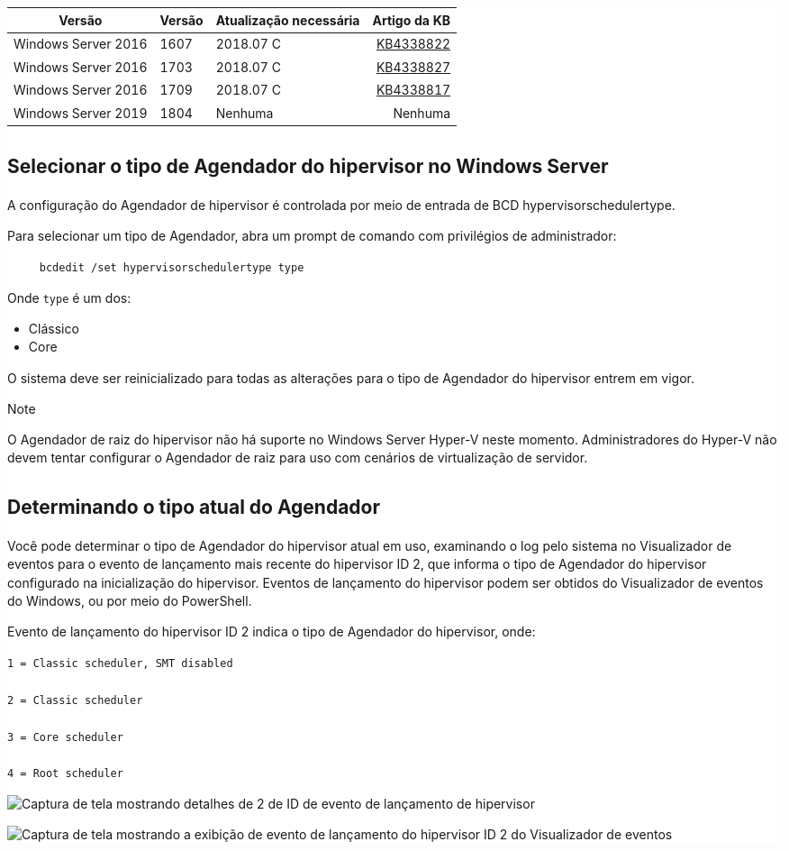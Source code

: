| Versão | Versão  | Atualização necessária | Artigo da KB |
|--------------------|------|---------|-------------:|
|Windows Server 2016 | 1607 | 2018.07 C | [KB4338822](https://support.microsoft.com/help/4338822/windows-10-update-kb4338822) |
|Windows Server 2016 | 1703 | 2018.07 C | [KB4338827](https://support.microsoft.com/help/4338827/windows-10-update-kb4338827) |
|Windows Server 2016 | 1709 | 2018.07 C | [KB4338817](https://support.microsoft.com/help/4338817/windows-10-update-kb4338817) |
|Windows Server 2019 | 1804 | Nenhuma | Nenhuma |

## <a name="selecting-the-hypervisor-scheduler-type-on-windows-server"></a>Selecionar o tipo de Agendador do hipervisor no Windows Server

A configuração do Agendador de hipervisor é controlada por meio de entrada de BCD hypervisorschedulertype.

Para selecionar um tipo de Agendador, abra um prompt de comando com privilégios de administrador:

``` command
     bcdedit /set hypervisorschedulertype type
```

Onde `type` é um dos:

* Clássico
* Core

O sistema deve ser reinicializado para todas as alterações para o tipo de Agendador do hipervisor entrem em vigor.

>[!NOTE]
>O Agendador de raiz do hipervisor não há suporte no Windows Server Hyper-V neste momento. Administradores do Hyper-V não devem tentar configurar o Agendador de raiz para uso com cenários de virtualização de servidor.

## <a name="determining-the-current-scheduler-type"></a>Determinando o tipo atual do Agendador

Você pode determinar o tipo de Agendador do hipervisor atual em uso, examinando o log pelo sistema no Visualizador de eventos para o evento de lançamento mais recente do hipervisor ID 2, que informa o tipo de Agendador do hipervisor configurado na inicialização do hipervisor. Eventos de lançamento do hipervisor podem ser obtidos do Visualizador de eventos do Windows, ou por meio do PowerShell.

Evento de lançamento do hipervisor ID 2 indica o tipo de Agendador do hipervisor, onde:

    1 = Classic scheduler, SMT disabled

    2 = Classic scheduler

    3 = Core scheduler

    4 = Root scheduler

![Captura de tela mostrando detalhes de 2 de ID de evento de lançamento de hipervisor](media/Hyper-V-CoreScheduler-EventID2-Details.png)

![Captura de tela mostrando a exibição de evento de lançamento do hipervisor ID 2 do Visualizador de eventos](media/Hyper-V-CoreScheduler-EventViewer.png)
